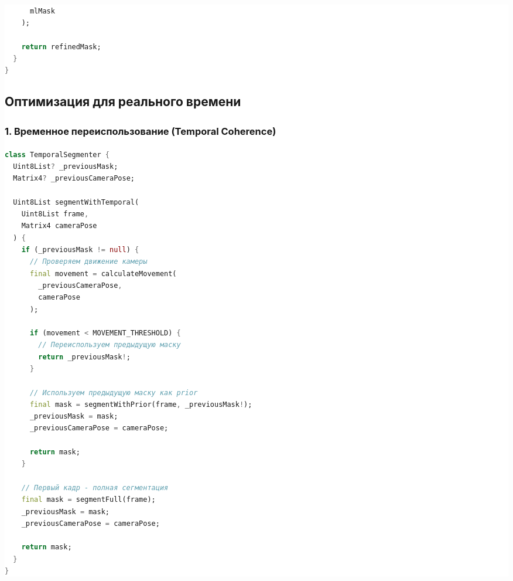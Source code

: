 ```dart
      mlMask
    );
    
    return refinedMask;
  }
}
```

## Оптимизация для реального времени

### 1. Временное переиспользование (Temporal Coherence)

```dart
class TemporalSegmenter {
  Uint8List? _previousMask;
  Matrix4? _previousCameraPose;
  
  Uint8List segmentWithTemporal(
    Uint8List frame,
    Matrix4 cameraPose
  ) {
    if (_previousMask != null) {
      // Проверяем движение камеры
      final movement = calculateMovement(
        _previousCameraPose, 
        cameraPose
      );
      
      if (movement < MOVEMENT_THRESHOLD) {
        // Переиспользуем предыдущую маску
        return _previousMask!;
      }
      
      // Используем предыдущую маску как prior
      final mask = segmentWithPrior(frame, _previousMask!);
      _previousMask = mask;
      _previousCameraPose = cameraPose;
      
      return mask;
    }
    
    // Первый кадр - полная сегментация
    final mask = segmentFull(frame);
    _previousMask = mask;
    _previousCameraPose = cameraPose;
    
    return mask;
  }
}
```
